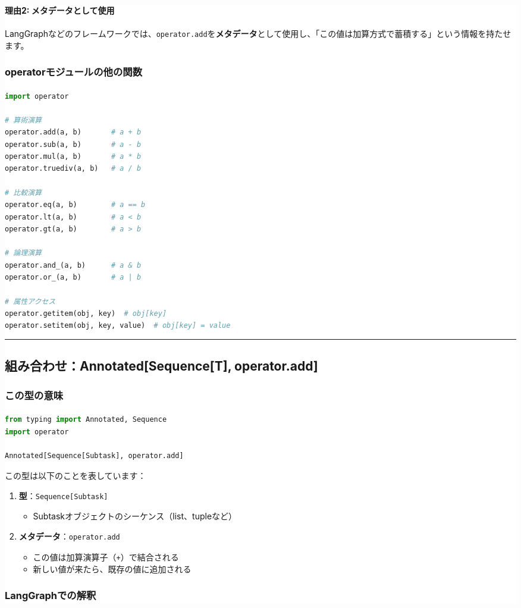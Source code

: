 #### 理由2: メタデータとして使用

LangGraphなどのフレームワークでは、`operator.add`を**メタデータ**として使用し、「この値は加算方式で蓄積する」という情報を持たせます。

### operatorモジュールの他の関数

```python
import operator

# 算術演算
operator.add(a, b)       # a + b
operator.sub(a, b)       # a - b
operator.mul(a, b)       # a * b
operator.truediv(a, b)   # a / b

# 比較演算
operator.eq(a, b)        # a == b
operator.lt(a, b)        # a < b
operator.gt(a, b)        # a > b

# 論理演算
operator.and_(a, b)      # a & b
operator.or_(a, b)       # a | b

# 属性アクセス
operator.getitem(obj, key)  # obj[key]
operator.setitem(obj, key, value)  # obj[key] = value
```

---

## 組み合わせ：Annotated[Sequence[T], operator.add]

### この型の意味

```python
from typing import Annotated, Sequence
import operator

Annotated[Sequence[Subtask], operator.add]
```

この型は以下のことを表しています：

1. **型**：`Sequence[Subtask]`
   - Subtaskオブジェクトのシーケンス（list、tupleなど）
   
2. **メタデータ**：`operator.add`
   - この値は加算演算子（`+`）で結合される
   - 新しい値が来たら、既存の値に追加される

### LangGraphでの解釈
